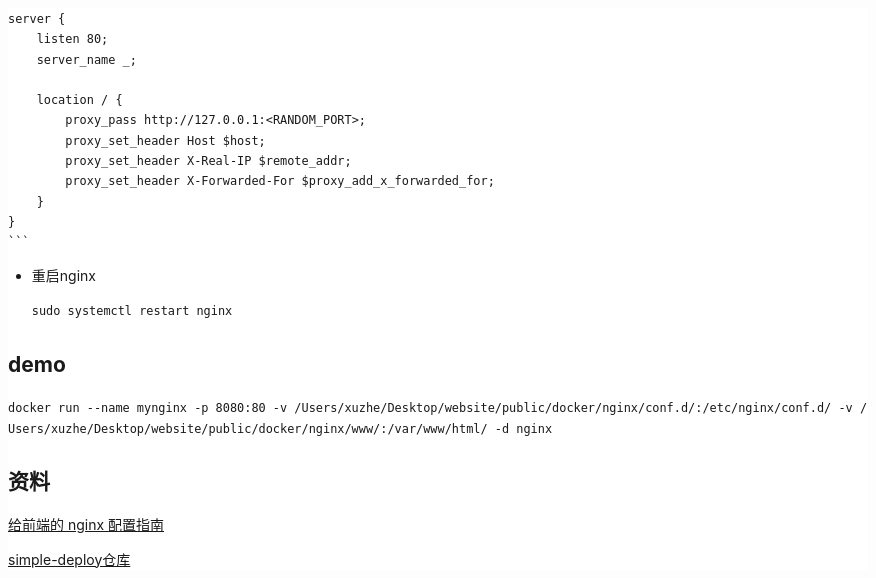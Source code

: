     server {
        listen 80;
        server_name _;

        location / {
            proxy_pass http://127.0.0.1:<RANDOM_PORT>;
            proxy_set_header Host $host;
            proxy_set_header X-Real-IP $remote_addr;
            proxy_set_header X-Forwarded-For $proxy_add_x_forwarded_for;
        }
    }
    ```
- 重启nginx 

    ```shell
    sudo systemctl restart nginx
    ```


## demo
```shell
docker run --name mynginx -p 8080:80 -v /Users/xuzhe/Desktop/website/public/docker/nginx/conf.d/:/etc/nginx/conf.d/ -v /Users/xuzhe/Desktop/website/public/docker/nginx/www/:/var/www/html/ -d nginx
```
## 资料
[给前端的 nginx 配置指南](https://mp.weixin.qq.com/s/4QYwZCHOOJ-9yiz5Qvo9jw)

[simple-deploy仓库](https://github.com/shfshanyue/simple-deploy/tree/master/learn-nginx)